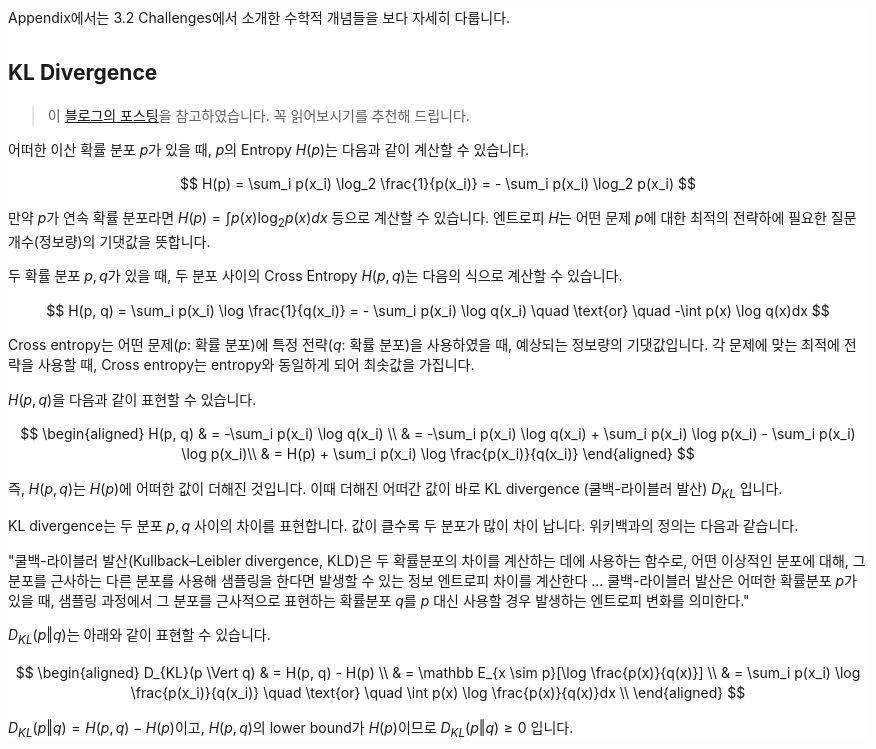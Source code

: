 Appendix에서는 3.2 Challenges에서 소개한 수학적 개념들을 보다 자세히 다룹니다. 

## KL Divergence 

> 이 [블로그의 포스팅](https://hyunw.kim/blog/2017/10/14/Entropy.html)을 참고하였습니다. 꼭 읽어보시기를 추천해 드립니다.   

어떠한 이산 확률 분포 $p$가 있을 때, $p$의 Entropy $H(p)$는 다음과 같이 계산할 수 있습니다. 

$$
H(p) = \sum_i p(x_i) \log_2 \frac{1}{p(x_i)} = - \sum_i p(x_i) \log_2 p(x_i)
$$

만약 $p$가 연속 확률 분포라면 $H(p) = \int p(x)\log_2 p(x)dx$ 등으로 계산할 수 있습니다. 엔트로피 $H$는 어떤 문제 $p$에 대한 최적의 전략하에 필요한 질문 개수(정보량)의 기댓값을 뜻합니다.

두 확률 분포 $p, q$가 있을 때, 두 분포 사이의 Cross Entropy $H(p, q)$는 다음의 식으로 계산할 수 있습니다. 

$$
H(p, q) = \sum_i p(x_i) \log \frac{1}{q(x_i)} = - \sum_i p(x_i) \log q(x_i) \quad \text{or} \quad -\int p(x) \log q(x)dx
$$

Cross entropy는 어떤 문제($p$: 확률 분포)에 특정 전략($q$: 확률 분포)을 사용하였을 때, 예상되는 정보량의 기댓값입니다. 각 문제에 맞는 최적에 전략을 사용할 때, Cross entropy는 entropy와 동일하게 되어 최솟값을 가집니다. 

$H(p, q)$을 다음과 같이 표현할 수 있습니다.

$$
\begin{aligned} 
	H(p, q) & = -\sum_i p(x_i) \log q(x_i) \\ 
    	& = -\sum_i p(x_i) \log q(x_i) + \sum_i p(x_i) \log p(x_i) - \sum_i p(x_i) \log p(x_i)\\ 
        & = H(p) + \sum_i p(x_i) \log \frac{p(x_i)}{q(x_i)}
\end{aligned} 
$$



즉, $H(p, q)$는 $H(p)$에 어떠한 값이 더해진 것입니다. 이때 더해진 어떠간 값이 바로 KL divergence (쿨백-라이블러 발산) $D_{KL}$ 입니다.

KL divergence는 두 분포 $p, q$ 사이의 차이를 표현합니다. 값이 클수록 두 분포가 많이 차이 납니다. 위키백과의 정의는 다음과 같습니다. 

"쿨백-라이블러 발산(Kullback–Leibler divergence, KLD)은 두 확률분포의 차이를 계산하는 데에 사용하는 함수로, 어떤 이상적인 분포에 대해, 그 분포를 근사하는 다른 분포를 사용해 샘플링을 한다면 발생할 수 있는 정보 엔트로피 차이를 계산한다 ... 쿨백-라이블러 발산은 어떠한 확률분포 $p$가 있을 때, 샘플링 과정에서 그 분포를 근사적으로 표현하는 확률분포 $q$를 $p$ 대신 사용할 경우 발생하는 엔트로피 변화를 의미한다."

$D_{KL}(p \Vert q)$는 아래와 같이 표현할 수 있습니다. 

$$
\begin{aligned} 
    D_{KL}(p \Vert q) & = H(p, q) - H(p) \\ 
        & = \mathbb E_{x \sim p}[\log \frac{p(x)}{q(x)}] \\ 
        & = \sum_i p(x_i) \log \frac{p(x_i)}{q(x_i)} \quad \text{or} \quad \int p(x) \log \frac{p(x)}{q(x)}dx \\ 
\end{aligned} 
$$

$D_{KL}(p \Vert q) = H(p, q) - H(p)$이고, $H(p, q)$의 lower bound가 $H(p)$이므로 $D_{KL}(p \Vert q) \ge 0$ 입니다. 
